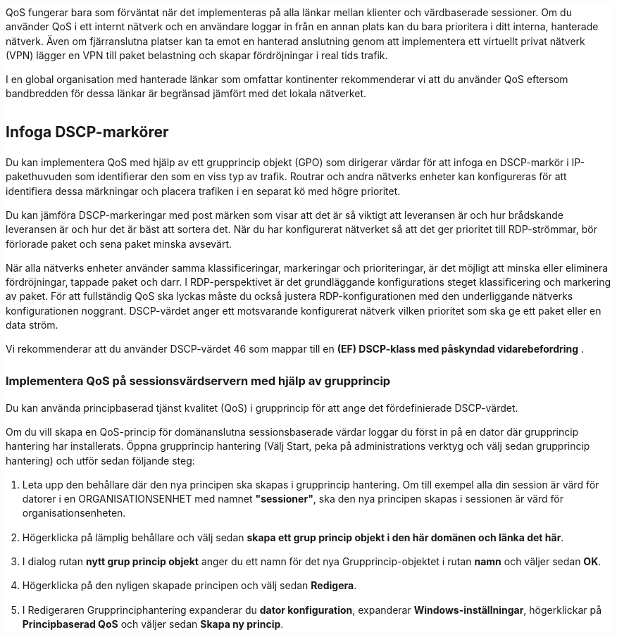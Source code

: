 QoS fungerar bara som förväntat när det implementeras på alla länkar mellan klienter och värdbaserade sessioner. Om du använder QoS i ett internt nätverk och en användare loggar in från en annan plats kan du bara prioritera i ditt interna, hanterade nätverk. Även om fjärranslutna platser kan ta emot en hanterad anslutning genom att implementera ett virtuellt privat nätverk (VPN) lägger en VPN till paket belastning och skapar fördröjningar i real tids trafik.

I en global organisation med hanterade länkar som omfattar kontinenter rekommenderar vi att du använder QoS eftersom bandbredden för dessa länkar är begränsad jämfört med det lokala nätverket.

## <a name="insert-dscp-markers"></a>Infoga DSCP-markörer

Du kan implementera QoS med hjälp av ett grupprincip objekt (GPO) som dirigerar värdar för att infoga en DSCP-markör i IP-pakethuvuden som identifierar den som en viss typ av trafik. Routrar och andra nätverks enheter kan konfigureras för att identifiera dessa märkningar och placera trafiken i en separat kö med högre prioritet.

Du kan jämföra DSCP-markeringar med post märken som visar att det är så viktigt att leveransen är och hur brådskande leveransen är och hur det är bäst att sortera det. När du har konfigurerat nätverket så att det ger prioritet till RDP-strömmar, bör förlorade paket och sena paket minska avsevärt.

När alla nätverks enheter använder samma klassificeringar, markeringar och prioriteringar, är det möjligt att minska eller eliminera fördröjningar, tappade paket och darr. I RDP-perspektivet är det grundläggande konfigurations steget klassificering och markering av paket. För att fullständig QoS ska lyckas måste du också justera RDP-konfigurationen med den underliggande nätverks konfigurationen noggrant.
DSCP-värdet anger ett motsvarande konfigurerat nätverk vilken prioritet som ska ge ett paket eller en data ström.

Vi rekommenderar att du använder DSCP-värdet 46 som mappar till en **(EF) DSCP-klass med påskyndad vidarebefordring** .

### <a name="implement-qos-on-session-host-using-group-policy"></a>Implementera QoS på sessionsvärdservern med hjälp av grupprincip

Du kan använda principbaserad tjänst kvalitet (QoS) i grupprincip för att ange det fördefinierade DSCP-värdet.

Om du vill skapa en QoS-princip för domänanslutna sessionsbaserade värdar loggar du först in på en dator där grupprincip hantering har installerats. Öppna grupprincip hantering (Välj Start, peka på administrations verktyg och välj sedan grupprincip hantering) och utför sedan följande steg:

1. Leta upp den behållare där den nya principen ska skapas i grupprincip hantering. Om till exempel alla din session är värd för datorer i en ORGANISATIONSENHET med namnet **"sessioner"**, ska den nya principen skapas i sessionen är värd för organisationsenheten.

2. Högerklicka på lämplig behållare och välj sedan **skapa ett grup princip objekt i den här domänen och länka det här**.

3. I dialog rutan **nytt grup princip objekt** anger du ett namn för det nya Grupprincip-objektet i rutan **namn** och väljer sedan **OK**.

4. Högerklicka på den nyligen skapade principen och välj sedan **Redigera**.

5. I Redigeraren Grupprinciphantering expanderar du **dator konfiguration**, expanderar **Windows-inställningar**, högerklickar på **Principbaserad QoS** och väljer sedan **Skapa ny princip**.
